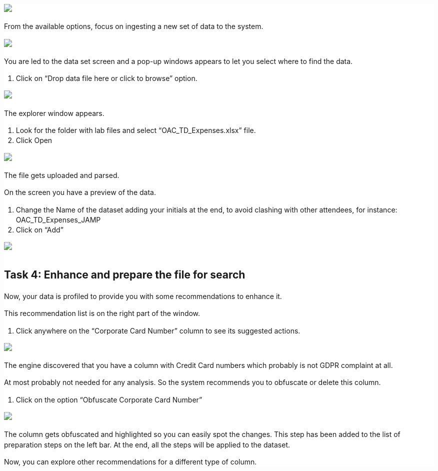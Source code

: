 ![](images/2_oac_home_page.png " ")

From the available options, focus on ingesting a new set of data to the system.

![](images/3_create_data_set.png " ")

You are led to the data set screen and a pop-up windows appears to let you select where to find the data.
1. Click on “Drop data file here or click to browse” option.

![](images/4_drop_data_file.png " ")

The explorer window appears.


1. Look for the folder with lab files and select “OAC_TD_Expenses.xlsx” file.
2. Click Open

![](images/5_upload_file.png " ")

The file gets uploaded and parsed.


On the screen you have a preview of the data.
1. Change the Name of the dataset adding your initials at the end, to avoid clashing with other attendees, for instance: OAC_TD_Expenses_JAMP
2. Click on “Add”

![](images/6_data_prep_step.png " ")


## **Task 4**: Enhance and prepare the file for search


Now, your data is profiled to provide you with some recommendations to enhance it.

This recommendation list is on the right part of the window.
1. Click anywhere on the “Corporate Card Number” column to see its suggested actions.

![](images/7_corporate_card_number.png " ")


The engine discovered that you have a column with Credit Card numbers which probably is not GDPR complaint at all.

At most probably not needed for any analysis. So the system recommends you to obfuscate or delete this column.
1. Click on the option “Obfuscate Corporate Card Number”

![](images/8_obfuscate_card_number.png " ")


The column gets obfuscated and highlighted so you can easily spot the changes. This step has been added to the list of preparation steps on the left bar. At the end, all the steps will be applied to the dataset.

Now, you can explore other recommendations for a different type of column.
